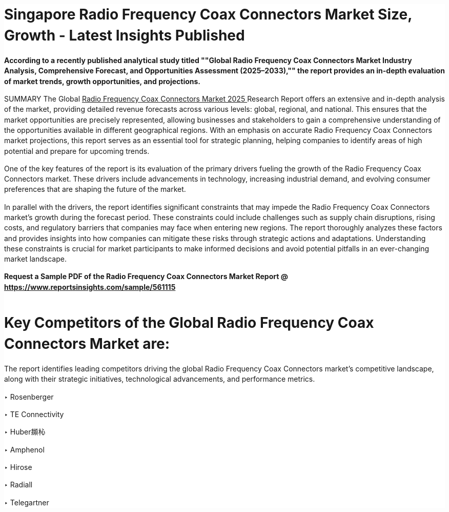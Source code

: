 # Singapore Radio Frequency Coax Connectors Market Size, Growth - Latest Insights Published

<strong>According to a recently published analytical study titled ""Global Radio Frequency Coax Connectors Market Industry Analysis, Comprehensive Forecast, and Opportunities Assessment (2025–2033),"" the report provides an in-depth evaluation of market trends, growth opportunities, and projections.</strong>

SUMMARY The Global <a href=https://www.reportsinsights.com/sample/561115>Radio Frequency Coax Connectors Market 2025 </a> Research Report offers an extensive and in-depth analysis of the market, providing detailed revenue forecasts across various levels: global, regional, and national. This ensures that the market opportunities are precisely represented, allowing businesses and stakeholders to gain a comprehensive understanding of the opportunities available in different geographical regions. With an emphasis on accurate Radio Frequency Coax Connectors market projections, this report serves as an essential tool for strategic planning, helping companies to identify areas of high potential and prepare for upcoming trends.

One of the key features of the report is its evaluation of the primary drivers fueling the growth of the Radio Frequency Coax Connectors market. These drivers include advancements in technology, increasing industrial demand, and evolving consumer preferences that are shaping the future of the market. 

In parallel with the drivers, the report identifies significant constraints that may impede the Radio Frequency Coax Connectors market’s growth during the forecast period. These constraints could include challenges such as supply chain disruptions, rising costs, and regulatory barriers that companies may face when entering new regions. The report thoroughly analyzes these factors and provides insights into how companies can mitigate these risks through strategic actions and adaptations. Understanding these constraints is crucial for market participants to make informed decisions and avoid potential pitfalls in an ever-changing market landscape.

<strong>Request a Sample PDF of the Radio Frequency Coax Connectors Market Report </strong><strong>@<a href=https://www.reportsinsights.com/sample/561115> https://www.reportsinsights.com/sample/561115</a></strong></font>

# <strong>Key Competitors of the Global Radio Frequency Coax Connectors Market are:</strong>

The report identifies leading competitors driving the global Radio Frequency Coax Connectors market’s competitive landscape, along with their strategic initiatives, technological advancements, and performance metrics.

‣ Rosenberger

‣ TE Connectivity

‣ Huber䫨杺

‣ Amphenol

‣ Hirose

‣ Radiall

‣ Telegartner
